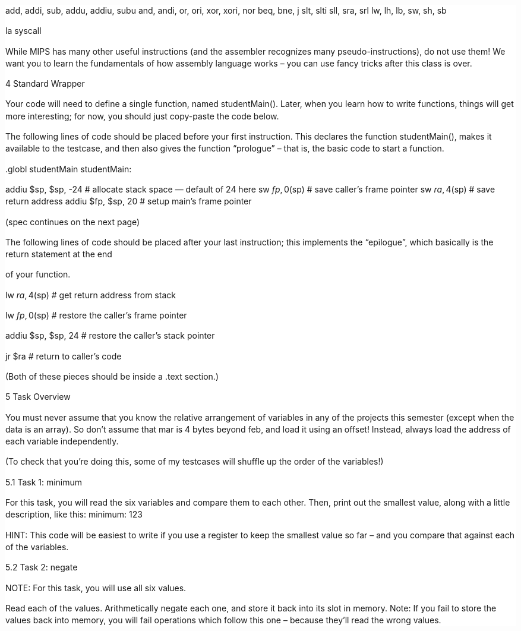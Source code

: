 add, addi, sub, addu, addiu, subu and, andi, or, ori, xor, xori, nor beq, bne, j slt, slti sll, sra, srl lw, lh, lb, sw, sh, sb

la syscall

While MIPS has many other useful instructions (and the assembler recognizes many pseudo-instructions), do not use them! We want you to learn the fundamentals of how assembly language works – you can use fancy tricks after this class is over.

4 Standard Wrapper

Your code will need to define a single function, named studentMain(). Later, when you learn how to write functions, things will get more interesting; for now, you should just copy-paste the code below.

The following lines of code should be placed before your first instruction. This declares the function studentMain(), makes it available to the testcase, and then also gives the function “prologue” – that is, the basic code to start a function.

.globl studentMain studentMain:

addiu $sp, $sp, -24 # allocate stack space — default of 24 here sw $fp, 0($sp) # save caller’s frame pointer sw $ra, 4($sp) # save return address addiu $fp, $sp, 20 # setup main’s frame pointer

(spec continues on the next page)

The following lines of code should be placed after your last instruction; this implements the “epilogue”, which basically is the return statement at the end

of your function.

lw $ra, 4($sp) # get return address from stack

lw $fp, 0($sp) # restore the caller’s frame pointer

addiu $sp, $sp, 24 # restore the caller’s stack pointer

jr $ra # return to caller’s code

(Both of these pieces should be inside a .text section.)

5 Task Overview

You must never assume that you know the relative arrangement of variables in any of the projects this semester (except when the data is an array). So don’t assume that mar is 4 bytes beyond feb, and load it using an offset! Instead, always load the address of each variable independently.

(To check that you’re doing this, some of my testcases will shuffle up the order of the variables!)

5.1 Task 1: minimum

For this task, you will read the six variables and compare them to each other. Then, print out the smallest value, along with a little description, like this: minimum: 123

HINT: This code will be easiest to write if you use a register to keep the smallest value so far – and you compare that against each of the variables.

5.2 Task 2: negate

NOTE: For this task, you will use all six values.

Read each of the values. Arithmetically negate each one, and store it back into its slot in memory. Note: If you fail to store the values back into memory, you will fail operations which follow this one – because they’ll read the wrong values.
